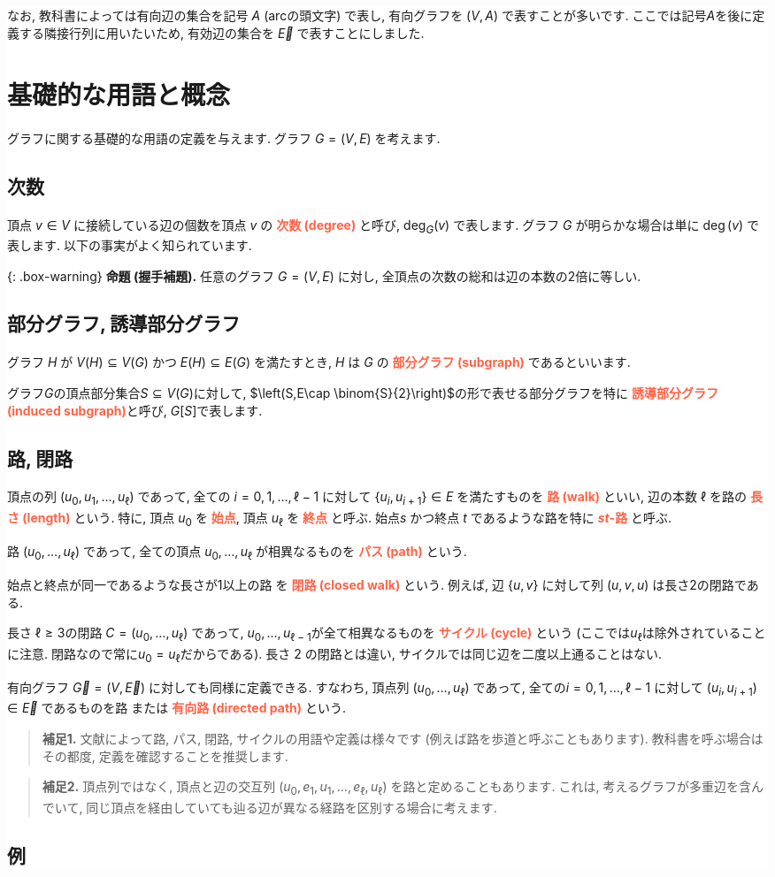 なお, 教科書によっては有向辺の集合を記号 $A$ (arcの頭文字) で表し, 有向グラフを $(V,A)$ で表すことが多いです. ここでは記号$A$を後に定義する隣接行列に用いたいため, 有効辺の集合を $\vec E$ で表すことにしました.

# 基礎的な用語と概念

グラフに関する基礎的な用語の定義を与えます. グラフ $G=(V,E)$ を考えます.

## 次数

  頂点 $v \in V$ に接続している辺の個数を頂点 $v$ の <span style="color: tomato;">**次数 (degree)**</span> と呼び, $\deg_G(v)$ で表します. グラフ $G$ が明らかな場合は単に $\deg(v)$ で表します. 以下の事実がよく知られています.

  {: .box-warning}
  **命題 (握手補題).** 
  任意のグラフ $G=(V,E)$ に対し, 全頂点の次数の総和は辺の本数の2倍に等しい.

## 部分グラフ, 誘導部分グラフ

グラフ $H$ が $V(H)\subseteq V(G)$ かつ $E(H)\subseteq E(G)$ を満たすとき, $H$ は $G$ の <span style="color: tomato;">**部分グラフ (subgraph)**</span> であるといいます.

グラフ$G$の頂点部分集合$S\subseteq V(G)$に対して, $\left(S,E\cap \binom{S}{2}\right)$の形で表せる部分グラフを特に <span style="color: tomato;">**誘導部分グラフ (induced subgraph)**</span>と呼び, $G[S]$で表します.
    
## 路, 閉路

  頂点の列 $(u_0,u_1,\dots,u_\ell)$ であって, 全ての $i=0,1,\dots,\ell-1$ に対して $\{u_i,u_{i+1}\}\in E$ を満たすものを <span style="color: tomato;">**路 (walk)**</span> といい, 辺の本数 $\ell$ を路の <span style="color: tomato;">**長さ (length)**</span> という.
  特に, 頂点 $u_0$ を <span style="color: tomato;">**始点**</span>, 頂点 $u_\ell$ を <span style="color: tomato;">**終点**</span> と呼ぶ. 始点$s$ かつ終点 $t$ であるような路を特に <span style="color: tomato;">**$st$-路**</span> と呼ぶ.

  路 $(u_0,\dots,u_\ell)$ であって, 全ての頂点 $u_0,\dots,u_\ell$ が相異なるものを <span style="color: tomato;">**パス (path)**</span> という.

  始点と終点が同一であるような長さが$1$以上の路 を <span style="color: tomato;">**閉路 (closed walk)**</span> という. 例えば, 辺 $\{u,v\}$ に対して列 $(u,v,u)$ は長さ2の閉路である.

  長さ $\ell\ge 3$の閉路 $C=(u_0,\dots,u_\ell)$ であって, $u_0,\dots,u_{\ell-1}$が全て相異なるものを <span style="color: tomato;">**サイクル (cycle)**</span> という (ここでは$u_\ell$は除外されていることに注意. 閉路なので常に$u_0=u_\ell$だからである).
  長さ $2$ の閉路とは違い, サイクルでは同じ辺を二度以上通ることはない.

  有向グラフ $\vec G=(V,\vec E)$ に対しても同様に定義できる. すなわち, 頂点列 $(u_0,\dots,u_\ell)$ であって, 全ての$i=0,1,\dots,\ell-1$ に対して $(u_i,u_{i+1})\in \vec E$ であるものを路 または <span style="color: tomato;">**有向路 (directed path)**</span> という.
    
> **補足1.** 文献によって路, パス, 閉路, サイクルの用語や定義は様々です (例えば路を歩道と呼ぶこともあります). 教科書を呼ぶ場合はその都度, 定義を確認することを推奨します.
    
> **補足2.** 頂点列ではなく, 頂点と辺の交互列 $(u_0,e_1,u_1,\dots,e_\ell,u_\ell)$ を路と定めることもあります. これは, 考えるグラフが多重辺を含んでいて, 同じ頂点を経由していても辿る辺が異なる経路を区別する場合に考えます.    

    
## 例
